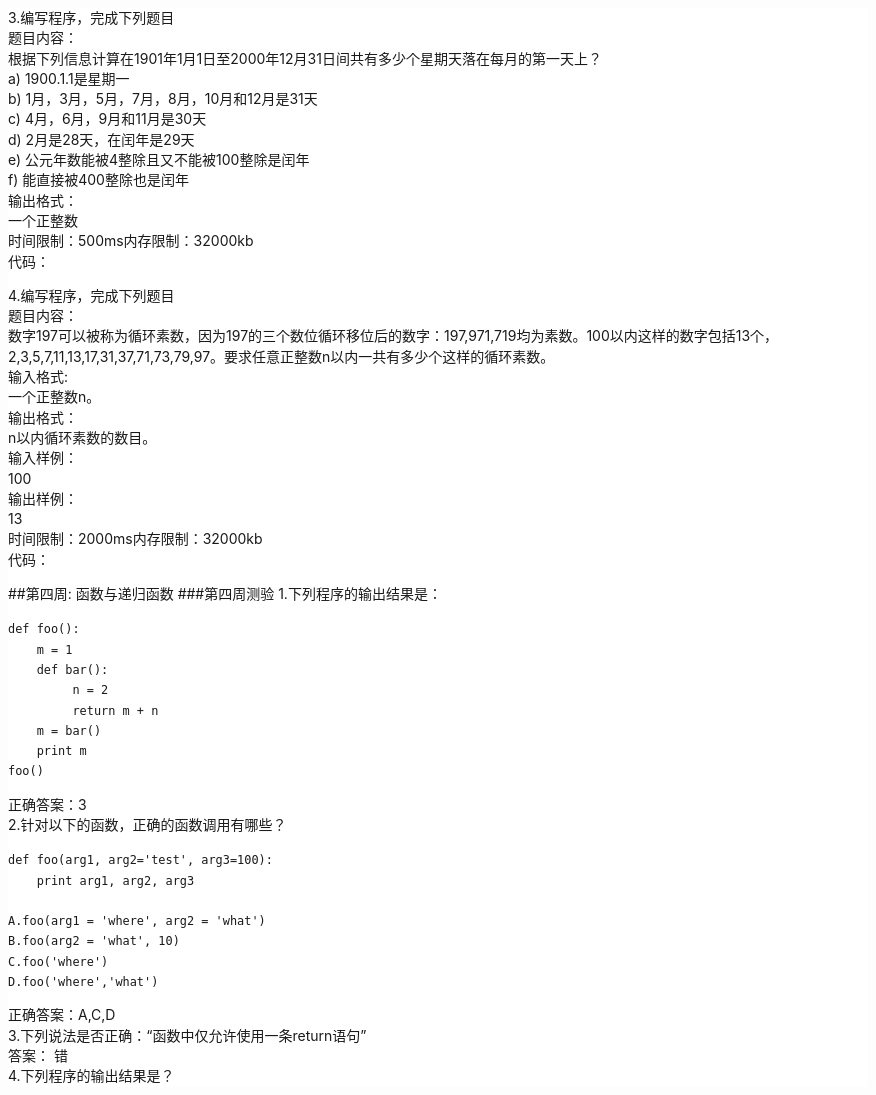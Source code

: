 
3.编写程序，完成下列题目  
题目内容：   
根据下列信息计算在1901年1月1日至2000年12月31日间共有多少个星期天落在每月的第一天上？   
a) 1900.1.1是星期一   
b) 1月，3月，5月，7月，8月，10月和12月是31天   
c) 4月，6月，9月和11月是30天   
d) 2月是28天，在闰年是29天   
e) 公元年数能被4整除且又不能被100整除是闰年   
f) 能直接被400整除也是闰年   
输出格式：   
一个正整数   
时间限制：500ms内存限制：32000kb   
代码：  


4.编写程序，完成下列题目  
题目内容：   
数字197可以被称为循环素数，因为197的三个数位循环移位后的数字：197,971,719均为素数。100以内这样的数字包括13个，2,3,5,7,11,13,17,31,37,71,73,79,97。要求任意正整数n以内一共有多少个这样的循环素数。   
输入格式:   
一个正整数n。   
输出格式：   
n以内循环素数的数目。   
输入样例：   
100   
输出样例：   
13   
时间限制：2000ms内存限制：32000kb   
代码：  


##第四周: 函数与递归函数
###第四周测验
1.下列程序的输出结果是：  

	def foo():
	    m = 1
	    def bar():
	         n = 2
	         return m + n
	    m = bar()
	    print m
	foo()
正确答案：3  
2.针对以下的函数，正确的函数调用有哪些？  

	def foo(arg1, arg2='test', arg3=100):
	    print arg1, arg2, arg3

	A.foo(arg1 = 'where', arg2 = 'what')
	B.foo(arg2 = 'what', 10)
	C.foo('where')
	D.foo('where','what')  
正确答案：A,C,D  
3.下列说法是否正确：“函数中仅允许使用一条return语句”  
答案： 错  
4.下列程序的输出结果是？
